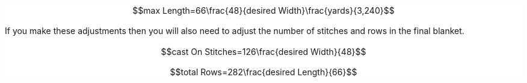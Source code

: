 $$max Length=66\frac{48}{desired Width}\frac{yards}{3,240}$$

If you make these adjustments then you will also need to adjust the number of stitches and rows in the final blanket.

$$cast On Stitches=126\frac{desired Width}{48}$$

$$total Rows=282\frac{desired Length}{66}$$




















